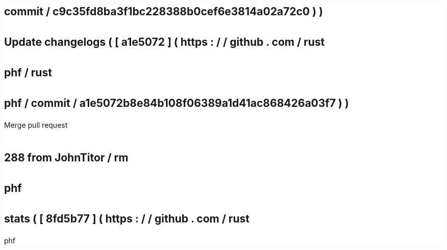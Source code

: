 commit
/
c9c35fd8ba3f1bc228388b0cef6e3814a02a72c0
)
)
-
Update
changelogs
(
[
a1e5072
]
(
https
:
/
/
github
.
com
/
rust
-
phf
/
rust
-
phf
/
commit
/
a1e5072b8e84b108f06389a1d41ac868426a03f7
)
)
-
Merge
pull
request
#
288
from
JohnTitor
/
rm
-
phf
-
stats
(
[
8fd5b77
]
(
https
:
/
/
github
.
com
/
rust
-
phf